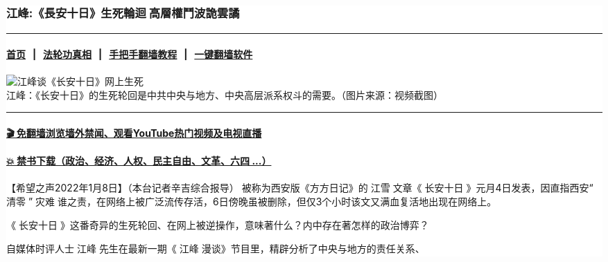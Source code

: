 ### 江峰:《長安十日》生死輪迴 高層權鬥波詭雲譎
------------------------

#### [首页](https://github.com/gfw-breaker/banned-news3/blob/master/README.md) &nbsp;&nbsp;|&nbsp;&nbsp; [法轮功真相](https://github.com/begood0513/basic/blob/master/README.md)  &nbsp;&nbsp;|&nbsp;&nbsp; [手把手翻墙教程](https://github.com/gfw-breaker/guides/wiki)  &nbsp;&nbsp;|&nbsp;&nbsp; [一键翻墙软件](https://github.com/gfw-breaker/nogfw/blob/master/README.md)  



<div><img alt="江峰谈《长安十日》网上生死" src="https://img.soundofhope.org/2022-01/1641680839927.jpg"/>
<br/><figcaption class="caption">
 江峰：《长安十日》的生死轮回是中共中央与地方、中央高层派系权斗的需要。（图片来源：视频截图）
</figcaption></div><hr/>

#### [ 🎬  免翻墙浏览墙外禁闻、观看YouTube热门视频及电视直播](https://github.com/gfw-breaker/HelloWorld)

#### [ 💥  禁书下载（政治、经济、人权、民主自由、文革、六四 ...）](https://github.com/gfw-breaker/books/blob/master/README.md)

<div><div class="Content__Wrapper sc-1bvya0-0 grZQxZ">
 <p class="meta-top">
  <span class="meta">
   【希望之声2022年1月8日】（本台记者辛吉综合报导）
  </span>
  被称为西安版《方方日记》的
  <ok href="/term/126742">
   江雪
  </ok>
  文章《
  <ok href="/term/676625">
   长安十日
  </ok>
  》元月4日发表，因直指西安“
  <ok href="/term/236044">
   清零
  </ok>
  ”
  <ok href="/term/2054">
   灾难
  </ok>
  谁之责，在网络上被广泛流传存活，6日傍晚虽被删除，但仅3个小时该文又满血复活地出现在网络上。
 </p>
 <p>
  《
  <ok href="/term/676625">
   长安十日
  </ok>
  》这番奇异的生死轮回、在网上被逆操作，意味著什么？内中存在著怎样的政治博弈？
 </p>
 <p>
  自媒体时评人士
  <ok href="/term/3461">
   江峰
  </ok>
  先生在最新一期《
  <ok href="/term/3461">
   江峰
  </ok>
  漫谈》节目里，精辟分析了中央与地方的责任关系、
  <ok href="/term/1059">